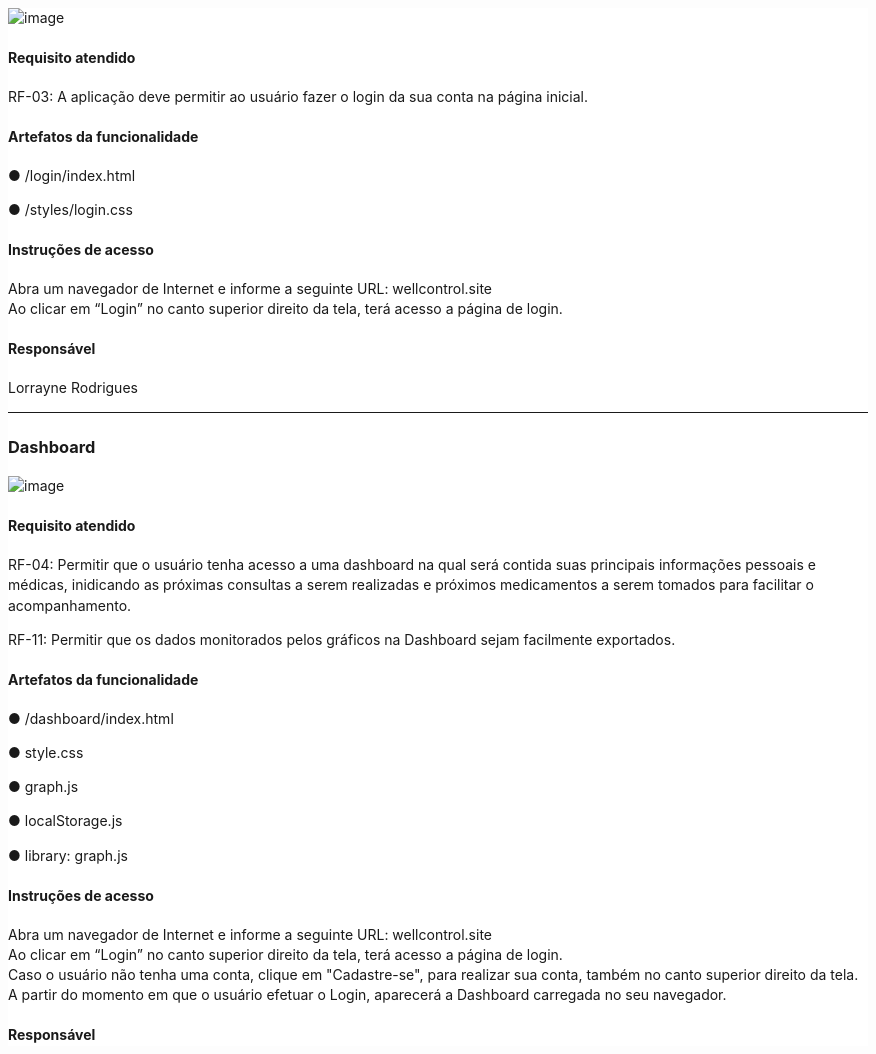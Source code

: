 ![image](https://github.com/user-attachments/assets/9d455b35-ef8a-4dd8-b8f0-06dca21696e8)

#### Requisito atendido

RF-03: A aplicação deve permitir ao usuário fazer o login da sua conta na página inicial.

#### Artefatos da funcionalidade

● /login/index.html

● /styles/login.css

#### Instruções de acesso

Abra um navegador de Internet e informe a seguinte URL: wellcontrol.site<br>
Ao clicar em “Login” no canto superior direito da tela, terá acesso a página de login.

#### Responsável

Lorrayne Rodrigues

---
### Dashboard 

![image](https://github.com/user-attachments/assets/90bef8eb-cb0c-4b6f-b630-4a16562b8a53)

#### Requisito atendido

RF-04: Permitir que o usuário tenha acesso a uma dashboard na qual será contida suas principais informações pessoais e médicas, inidicando as próximas consultas a serem realizadas e próximos medicamentos a serem tomados para facilitar o acompanhamento.<br>

RF-11: Permitir que os dados monitorados pelos gráficos na Dashboard sejam facilmente exportados.

#### Artefatos da funcionalidade

● /dashboard/index.html

● style.css

● graph.js

● localStorage.js

● library: graph.js

#### Instruções de acesso

Abra um navegador de Internet e informe a seguinte URL: wellcontrol.site<br>
Ao clicar em “Login” no canto superior direito da tela, terá acesso a página de login.<br>
Caso o usuário não tenha uma conta, clique em "Cadastre-se", para realizar sua conta, também no canto superior direito da tela.<br>
A partir do momento em que o usuário efetuar o Login, aparecerá a Dashboard carregada no seu navegador.

#### Responsável
